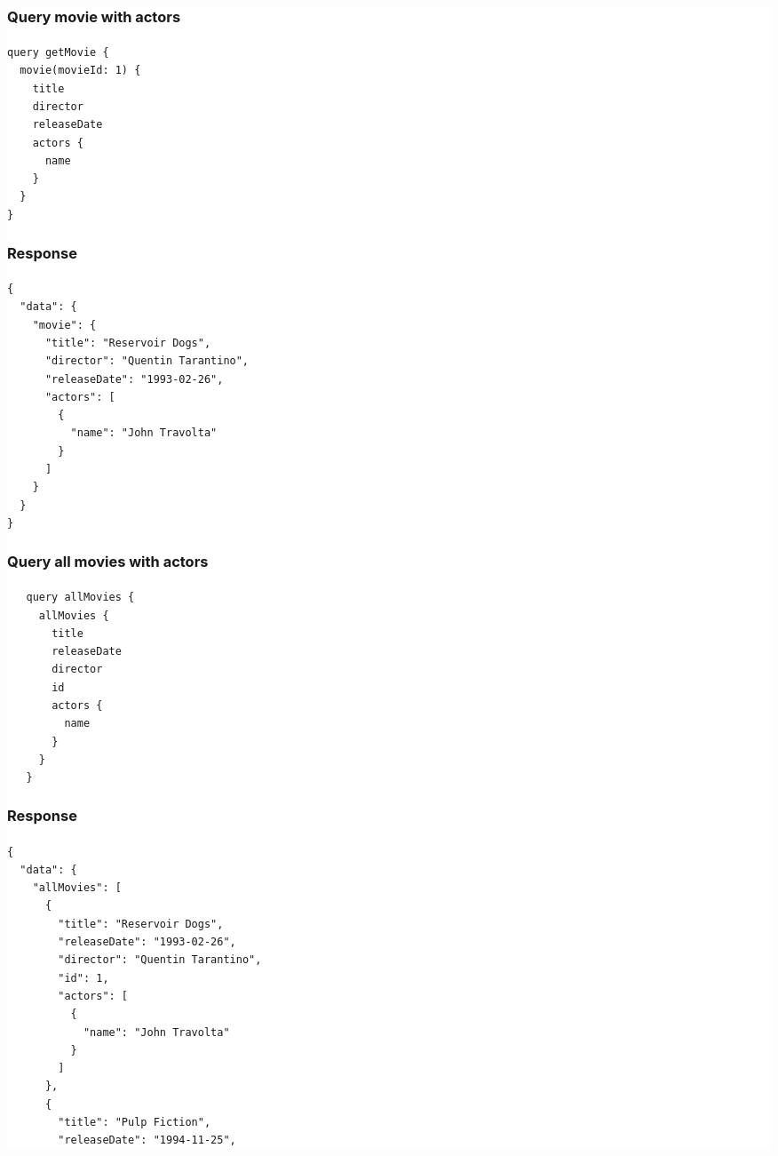 
### Query movie with actors

    query getMovie {
      movie(movieId: 1) {
        title
        director
        releaseDate
        actors {
          name
        }
      }
    }

### Response

    {
      "data": {
        "movie": {
          "title": "Reservoir Dogs",
          "director": "Quentin Tarantino",
          "releaseDate": "1993-02-26",
          "actors": [
            {
              "name": "John Travolta"
            }
          ]
        }
      }
    }

### Query all movies with actors

       query allMovies {
         allMovies {
           title
           releaseDate
           director
           id
           actors {
             name
           }
         }
       }

### Response

    {
      "data": {
        "allMovies": [
          {
            "title": "Reservoir Dogs",
            "releaseDate": "1993-02-26",
            "director": "Quentin Tarantino",
            "id": 1,
            "actors": [
              {
                "name": "John Travolta"
              }
            ]
          },
          {
            "title": "Pulp Fiction",
            "releaseDate": "1994-11-25",